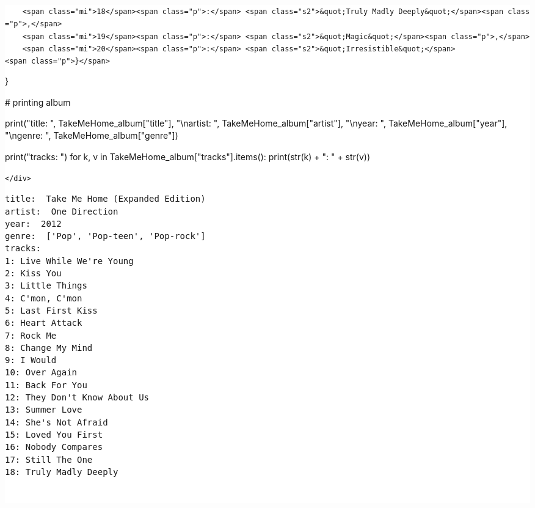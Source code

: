         <span class="mi">18</span><span class="p">:</span> <span class="s2">&quot;Truly Madly Deeply&quot;</span><span class="p">,</span>
        <span class="mi">19</span><span class="p">:</span> <span class="s2">&quot;Magic&quot;</span><span class="p">,</span>
        <span class="mi">20</span><span class="p">:</span> <span class="s2">&quot;Irresistible&quot;</span>
    <span class="p">}</span>
<span class="p">}</span>

<span class="c1"># printing album</span>

<span class="nb">print</span><span class="p">(</span><span class="s2">&quot;title: &quot;</span><span class="p">,</span> <span class="n">TakeMeHome_album</span><span class="p">[</span><span class="s2">&quot;title&quot;</span><span class="p">],</span> <span class="s2">&quot;</span><span class="se">\n</span><span class="s2">artist: &quot;</span><span class="p">,</span> <span class="n">TakeMeHome_album</span><span class="p">[</span><span class="s2">&quot;artist&quot;</span><span class="p">],</span> <span class="s2">&quot;</span><span class="se">\n</span><span class="s2">year: &quot;</span><span class="p">,</span> <span class="n">TakeMeHome_album</span><span class="p">[</span><span class="s2">&quot;year&quot;</span><span class="p">],</span> <span class="s2">&quot;</span><span class="se">\n</span><span class="s2">genre: &quot;</span><span class="p">,</span> <span class="n">TakeMeHome_album</span><span class="p">[</span><span class="s2">&quot;genre&quot;</span><span class="p">])</span>

<span class="nb">print</span><span class="p">(</span><span class="s2">&quot;tracks: &quot;</span><span class="p">)</span>
<span class="k">for</span> <span class="n">k</span><span class="p">,</span> <span class="n">v</span> <span class="ow">in</span> <span class="n">TakeMeHome_album</span><span class="p">[</span><span class="s2">&quot;tracks&quot;</span><span class="p">]</span><span class="o">.</span><span class="n">items</span><span class="p">():</span>
    <span class="nb">print</span><span class="p">(</span><span class="nb">str</span><span class="p">(</span><span class="n">k</span><span class="p">)</span> <span class="o">+</span> <span class="s2">&quot;: &quot;</span> <span class="o">+</span> <span class="nb">str</span><span class="p">(</span><span class="n">v</span><span class="p">))</span>
    
</pre></div>

    </div>
</div>
</div>

<div class="output_wrapper">
<div class="output">

<div class="output_area">

<div class="output_subarea output_stream output_stdout output_text">
<pre>title:  Take Me Home (Expanded Edition) 
artist:  One Direction 
year:  2012 
genre:  [&#39;Pop&#39;, &#39;Pop-teen&#39;, &#39;Pop-rock&#39;]
tracks: 
1: Live While We&#39;re Young
2: Kiss You
3: Little Things
4: C&#39;mon, C&#39;mon
5: Last First Kiss
6: Heart Attack
7: Rock Me
8: Change My Mind
9: I Would
10: Over Again
11: Back For You
12: They Don&#39;t Know About Us
13: Summer Love
14: She&#39;s Not Afraid
15: Loved You First
16: Nobody Compares
17: Still The One
18: Truly Madly Deeply